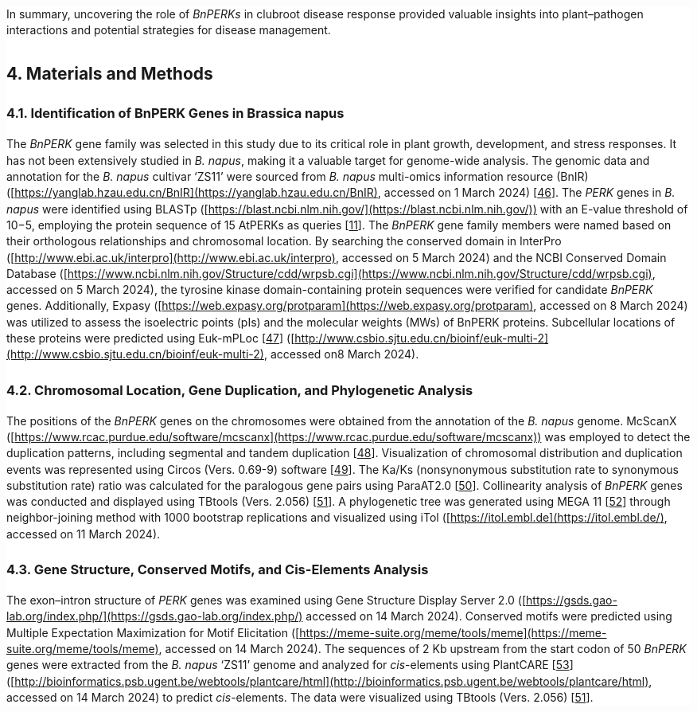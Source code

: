 In summary, uncovering the role of _BnPERKs_ in clubroot disease response provided valuable insights into plant–pathogen interactions and potential strategies for disease management.

## 4\. Materials and Methods

### 4.1. Identification of BnPERK Genes in Brassica napus

The _BnPERK_ gene family was selected in this study due to its critical role in plant growth, development, and stress responses. It has not been extensively studied in _B. napus_, making it a valuable target for genome-wide analysis. The genomic data and annotation for the _B. napus_ cultivar ‘ZS11’ were sourced from _B. napus_ multi-omics information resource (BnIR) ([https://yanglab.hzau.edu.cn/BnIR](https://yanglab.hzau.edu.cn/BnIR), accessed on 1 March 2024) \[[46](#B46-ijms-26-02685)\]. The _PERK_ genes in _B. napus_ were identified using BLASTp ([https://blast.ncbi.nlm.nih.gov/](https://blast.ncbi.nlm.nih.gov/)) with an E-value threshold of 10−5, employing the protein sequence of 15 AtPERKs as queries \[[11](#B11-ijms-26-02685)\]. The _BnPERK_ gene family members were named based on their orthologous relationships and chromosomal location. By searching the conserved domain in InterPro ([http://www.ebi.ac.uk/interpro](http://www.ebi.ac.uk/interpro), accessed on 5 March 2024) and the NCBI Conserved Domain Database ([https://www.ncbi.nlm.nih.gov/Structure/cdd/wrpsb.cgi](https://www.ncbi.nlm.nih.gov/Structure/cdd/wrpsb.cgi), accessed on 5 March 2024), the tyrosine kinase domain-containing protein sequences were verified for candidate _BnPERK_ genes. Additionally, Expasy ([https://web.expasy.org/protparam](https://web.expasy.org/protparam), accessed on 8 March 2024) was utilized to assess the isoelectric points (pIs) and the molecular weights (MWs) of BnPERK proteins. Subcellular locations of these proteins were predicted using Euk-mPLoc \[[47](#B47-ijms-26-02685)\] ([http://www.csbio.sjtu.edu.cn/bioinf/euk-multi-2](http://www.csbio.sjtu.edu.cn/bioinf/euk-multi-2), accessed on8 March 2024).

### 4.2. Chromosomal Location, Gene Duplication, and Phylogenetic Analysis

The positions of the _BnPERK_ genes on the chromosomes were obtained from the annotation of the _B. napus_ genome. McScanX ([https://www.rcac.purdue.edu/software/mcscanx](https://www.rcac.purdue.edu/software/mcscanx)) was employed to detect the duplication patterns, including segmental and tandem duplication \[[48](#B48-ijms-26-02685)\]. Visualization of chromosomal distribution and duplication events was represented using Circos (Vers. 0.69-9) software \[[49](#B49-ijms-26-02685)\]. The Ka/Ks (nonsynonymous substitution rate to synonymous substitution rate) ratio was calculated for the paralogous gene pairs using ParaAT2.0 \[[50](#B50-ijms-26-02685)\]. Collinearity analysis of _BnPERK_ genes was conducted and displayed using TBtools (Vers. 2.056) \[[51](#B51-ijms-26-02685)\]. A phylogenetic tree was generated using MEGA 11 \[[52](#B52-ijms-26-02685)\] through neighbor-joining method with 1000 bootstrap replications and visualized using iTol ([https://itol.embl.de](https://itol.embl.de/), accessed on 11 March 2024).

### 4.3. Gene Structure, Conserved Motifs, and Cis-Elements Analysis

The exon–intron structure of _PERK_ genes was examined using Gene Structure Display Server 2.0 ([https://gsds.gao-lab.org/index.php/](https://gsds.gao-lab.org/index.php/) accessed on 14 March 2024). Conserved motifs were predicted using Multiple Expectation Maximization for Motif Elicitation ([https://meme-suite.org/meme/tools/meme](https://meme-suite.org/meme/tools/meme), accessed on 14 March 2024). The sequences of 2 Kb upstream from the start codon of 50 _BnPERK_ genes were extracted from the _B. napus_ ‘ZS11’ genome and analyzed for _cis_\-elements using PlantCARE \[[53](#B53-ijms-26-02685)\] ([http://bioinformatics.psb.ugent.be/webtools/plantcare/html](http://bioinformatics.psb.ugent.be/webtools/plantcare/html), accessed on 14 March 2024) to predict _cis_\-elements. The data were visualized using TBtools (Vers. 2.056) \[[51](#B51-ijms-26-02685)\].
